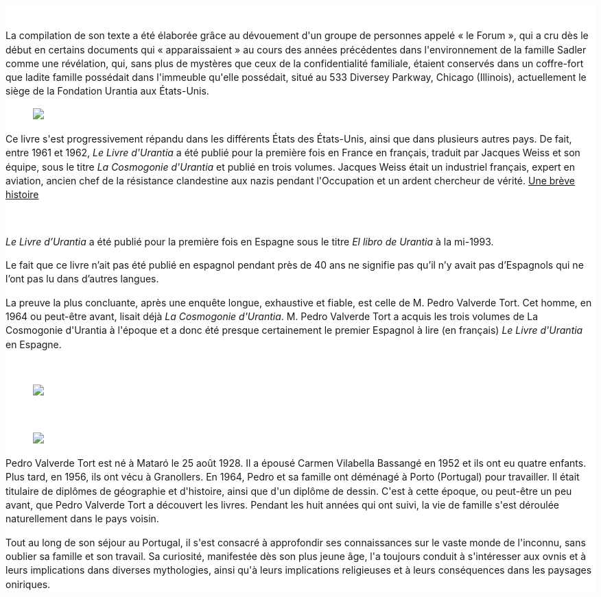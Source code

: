 <br style="clear:both;"/>

La compilation de son texte a été élaborée grâce au dévouement d'un groupe de personnes appelé « le Forum », qui a cru dès le début en certains documents qui « apparaissaient » au cours des années précédentes dans l'environnement de la famille Sadler comme une révélation, qui, sans plus de mystères que ceux de la confidentialité familiale, étaient conservés dans un coffre-fort que ladite famille possédait dans l'immeuble qu'elle possédait, situé au 533 Diversey Parkway, Chicago (Illinois), actuellement le siège de la Fondation Urantia aux États-Unis.

<figure id="Figure_3" class="image urantiapedia image-style-align-left">
<img src="/image/article/Spain_Association/El_movimiento_Urantia_en_Espana/004.jpg">
</figure>

Ce livre s'est progressivement répandu dans les différents États des États-Unis, ainsi que dans plusieurs autres pays. De fait, entre 1961 et 1962, _Le Livre d'Urantia_ a été publié pour la première fois en France en français, traduit par Jacques Weiss et son équipe, sous le titre _La Cosmogonie d'Urantia_ et publié en trois volumes. Jacques Weiss était un industriel français, expert en aviation, ancien chef de la résistance clandestine aux nazis pendant l'Occupation et un ardent chercheur de vérité. [Une brève histoire](/fr/article/Georges_Michelson_Dupont/A_Short_History_of_the_French_Translation)

<br style="clear:both;"/>

_Le Livre d’Urantia_ a été publié pour la première fois en Espagne sous le titre _El libro de Urantia_ à la mi-1993.

Le fait que ce livre n’ait pas été publié en espagnol pendant près de 40 ans ne signifie pas qu’il n’y avait pas d’Espagnols qui ne l’ont pas lu dans d’autres langues.

La preuve la plus concluante, après une enquête longue, exhaustive et fiable, est celle de M. Pedro Valverde Tort. Cet homme, en 1964 ou peut-être avant, lisait déjà _La Cosmogonie d'Urantia_. M. Pedro Valverde Tort a acquis les trois volumes de La Cosmogonie d'Urantia à l'époque et a donc été presque certainement le premier Espagnol à lire (en français) _Le Livre d'Urantia_ en Espagne.

<br>

<figure id="Figure_4" class="image urantiapedia image-style-align-center">
<img src="/image/article/Spain_Association/El_movimiento_Urantia_en_Espana/003.jpg">
</figure>

<br style="clear:both;"/>

<figure id="Figure_5" class="image urantiapedia image-style-align-left">
<img src="/image/article/Spain_Association/El_movimiento_Urantia_en_Espana/005.jpg">
</figure>

Pedro Valverde Tort est né à Mataró le 25 août 1928. Il a épousé Carmen Vilabella Bassangé en 1952 et ils ont eu quatre enfants. Plus tard, en 1956, ils ont vécu à Granollers. En 1964, Pedro et sa famille ont déménagé à Porto (Portugal) pour travailler. Il était titulaire de diplômes de géographie et d'histoire, ainsi que d'un diplôme de dessin. C'est à cette époque, ou peut-être un peu avant, que Pedro Valverde Tort a découvert les livres. Pendant les huit années qui ont suivi, la vie de famille s'est déroulée naturellement dans le pays voisin.

Tout au long de son séjour au Portugal, il s'est consacré à approfondir ses connaissances sur le vaste monde de l'inconnu, sans oublier sa famille et son travail. Sa curiosité, manifestée dès son plus jeune âge, l'a toujours conduit à s'intéresser aux ovnis et à leurs implications dans diverses mythologies, ainsi qu'à leurs implications religieuses et à leurs conséquences dans les paysages oniriques.
